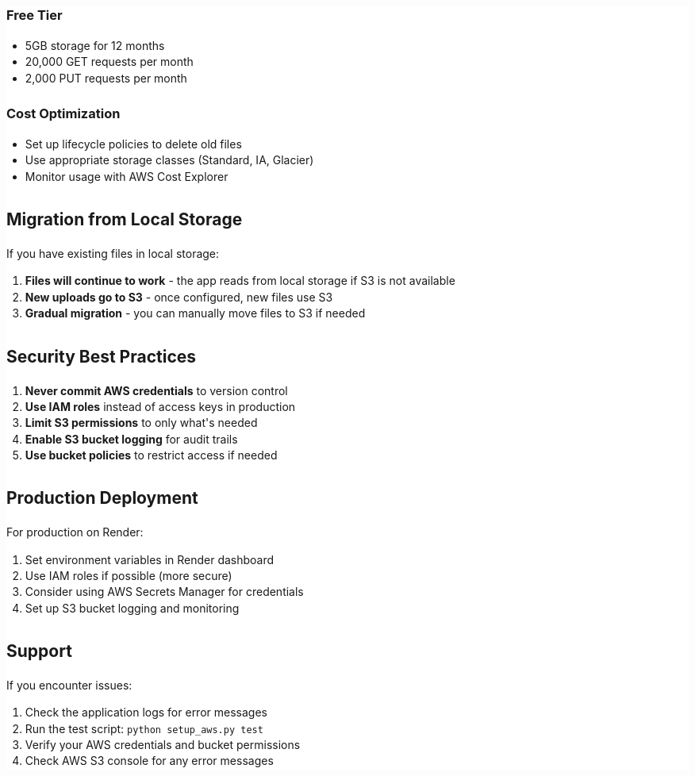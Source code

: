 ### Free Tier
- 5GB storage for 12 months
- 20,000 GET requests per month
- 2,000 PUT requests per month

### Cost Optimization
- Set up lifecycle policies to delete old files
- Use appropriate storage classes (Standard, IA, Glacier)
- Monitor usage with AWS Cost Explorer

## Migration from Local Storage

If you have existing files in local storage:

1. **Files will continue to work** - the app reads from local storage if S3 is not available
2. **New uploads go to S3** - once configured, new files use S3
3. **Gradual migration** - you can manually move files to S3 if needed

## Security Best Practices

1. **Never commit AWS credentials** to version control
2. **Use IAM roles** instead of access keys in production
3. **Limit S3 permissions** to only what's needed
4. **Enable S3 bucket logging** for audit trails
5. **Use bucket policies** to restrict access if needed

## Production Deployment

For production on Render:

1. Set environment variables in Render dashboard
2. Use IAM roles if possible (more secure)
3. Consider using AWS Secrets Manager for credentials
4. Set up S3 bucket logging and monitoring

## Support

If you encounter issues:

1. Check the application logs for error messages
2. Run the test script: `python setup_aws.py test`
3. Verify your AWS credentials and bucket permissions
4. Check AWS S3 console for any error messages
